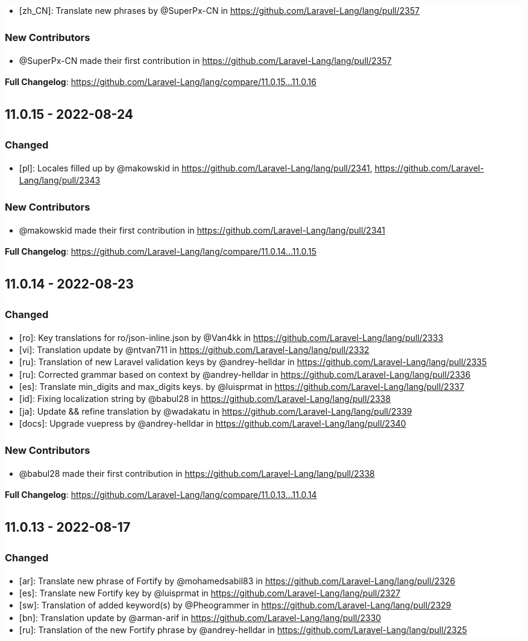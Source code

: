- [zh_CN]: Translate new phrases by @SuperPx-CN in https://github.com/Laravel-Lang/lang/pull/2357

### New Contributors

- @SuperPx-CN made their first contribution in https://github.com/Laravel-Lang/lang/pull/2357

**Full Changelog**: https://github.com/Laravel-Lang/lang/compare/11.0.15...11.0.16

## 11.0.15 - 2022-08-24

### Changed

- [pl]: Locales filled up by @makowskid in https://github.com/Laravel-Lang/lang/pull/2341, https://github.com/Laravel-Lang/lang/pull/2343

### New Contributors

- @makowskid made their first contribution in https://github.com/Laravel-Lang/lang/pull/2341

**Full Changelog**: https://github.com/Laravel-Lang/lang/compare/11.0.14...11.0.15

## 11.0.14 - 2022-08-23

### Changed

- [ro]: Key translations for ro/json-inline.json by @Van4kk in https://github.com/Laravel-Lang/lang/pull/2333
- [vi]: Translation update by @ntvan711 in https://github.com/Laravel-Lang/lang/pull/2332
- [ru]: Translation of new Laravel validation keys by @andrey-helldar in https://github.com/Laravel-Lang/lang/pull/2335
- [ru]: Corrected grammar based on context by @andrey-helldar in https://github.com/Laravel-Lang/lang/pull/2336
- [es]: Translate min_digits and max_digits keys. by @luisprmat in https://github.com/Laravel-Lang/lang/pull/2337
- [id]: Fixing localization string by @babul28 in https://github.com/Laravel-Lang/lang/pull/2338
- [ja]: Update && refine translation by @wadakatu in https://github.com/Laravel-Lang/lang/pull/2339
- [docs]: Upgrade vuepress by @andrey-helldar in https://github.com/Laravel-Lang/lang/pull/2340

### New Contributors

- @babul28 made their first contribution in https://github.com/Laravel-Lang/lang/pull/2338

**Full Changelog**: https://github.com/Laravel-Lang/lang/compare/11.0.13...11.0.14

## 11.0.13 - 2022-08-17

### Changed

- [ar]: Translate new phrase of Fortify by @mohamedsabil83 in https://github.com/Laravel-Lang/lang/pull/2326
- [es]: Translate new Fortify key by @luisprmat in https://github.com/Laravel-Lang/lang/pull/2327
- [sw]: Translation of added keyword(s) by @Pheogrammer in https://github.com/Laravel-Lang/lang/pull/2329
- [bn]: Translation update by @arman-arif in https://github.com/Laravel-Lang/lang/pull/2330
- [ru]: Translation of the new Fortify phrase by @andrey-helldar in https://github.com/Laravel-Lang/lang/pull/2325
